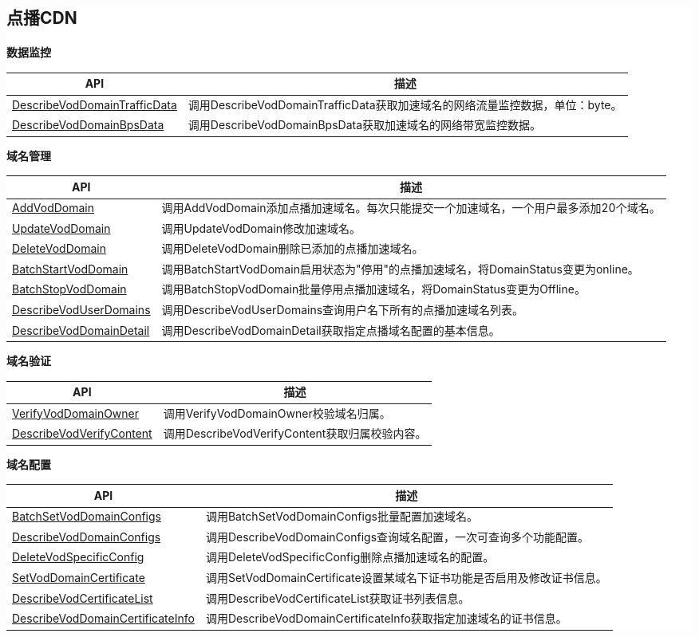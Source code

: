 

点播CDN 
--------------------------

**数据监控** 


|                                            API                                             |                           描述                           |
|--------------------------------------------------------------------------------------------|--------------------------------------------------------|
| [DescribeVodDomainTrafficData](/cn.zh-CN/服务端API/点播CDN/数据监控/查询加速域名的流量数据.md) | 调用DescribeVodDomainTrafficData获取加速域名的网络流量监控数据，单位：byte。 |
| [DescribeVodDomainBpsData](/cn.zh-CN/服务端API/点播CDN/数据监控/查询加速域名的网络带宽.md)     | 调用DescribeVodDomainBpsData获取加速域名的网络带宽监控数据。             |



**域名管理** 


|                                        API                                         |                              描述                               |
|------------------------------------------------------------------------------------|---------------------------------------------------------------|
| [AddVodDomain](/cn.zh-CN/服务端API/点播CDN/域名管理/添加加速域名.md)              | 调用AddVodDomain添加点播加速域名。每次只能提交一个加速域名，一个用户最多添加20个域名。            |
| [UpdateVodDomain](/cn.zh-CN/服务端API/点播CDN/域名管理/修改加速域名.md)           | 调用UpdateVodDomain修改加速域名。                                      |
| [DeleteVodDomain](/cn.zh-CN/服务端API/点播CDN/域名管理/删除加速域名.md)           | 调用DeleteVodDomain删除已添加的点播加速域名。                                |
| [BatchStartVodDomain](/cn.zh-CN/服务端API/点播CDN/域名管理/启用加速域名.md)       | 调用BatchStartVodDomain启用状态为"停用"的点播加速域名，将DomainStatus变更为online。 |
| [BatchStopVodDomain](/cn.zh-CN/服务端API/点播CDN/域名管理/停用加速域名.md)        | 调用BatchStopVodDomain批量停用点播加速域名，将DomainStatus变更为Offline。       |
| [DescribeVodUserDomains](/cn.zh-CN/服务端API/点播CDN/域名管理/查询加速域名列表.md)  | 调用DescribeVodUserDomains查询用户名下所有的点播加速域名列表。                    |
| [DescribeVodDomainDetail](/cn.zh-CN/服务端API/点播CDN/域名管理/查询域名基本信息.md) | 调用DescribeVodDomainDetail获取指定点播域名配置的基本信息。                     |



**域名验证** 


|                                         API                                         |                 描述                  |
|-------------------------------------------------------------------------------------|-------------------------------------|
| [VerifyVodDomainOwner](/cn.zh-CN/服务端API/点播CDN/域名验证/域名归属校验.md)       | 调用VerifyVodDomainOwner校验域名归属。       |
| [DescribeVodVerifyContent](/cn.zh-CN/服务端API/点播CDN/域名验证/获取归属校验内容.md) | 调用DescribeVodVerifyContent获取归属校验内容。 |





**域名配置** 


|                                            API                                            |                        描述                        |
|-------------------------------------------------------------------------------------------|--------------------------------------------------|
| [BatchSetVodDomainConfigs](/cn.zh-CN/服务端API/点播CDN/域名配置/批量配置域名.md)         | 调用BatchSetVodDomainConfigs批量配置加速域名。              |
| [DescribeVodDomainConfigs](/cn.zh-CN/服务端API/点播CDN/域名配置/查询域名配置.md)         | 调用DescribeVodDomainConfigs查询域名配置，一次可查询多个功能配置。    |
| [DeleteVodSpecificConfig](/cn.zh-CN/服务端API/点播CDN/域名配置/删除域名配置.md)          | 调用DeleteVodSpecificConfig删除点播加速域名的配置。            |
| [SetVodDomainCertificate](/cn.zh-CN/服务端API/点播CDN/域名配置/设置域名证书启用及修改信息.md)   | 调用SetVodDomainCertificate设置某域名下证书功能是否启用及修改证书信息。  |
| [DescribeVodCertificateList](/cn.zh-CN/服务端API/点播CDN/域名配置/查询证书列表.md)       | 调用DescribeVodCertificateList获取证书列表信息。            |
| [DescribeVodDomainCertificateInfo](/cn.zh-CN/服务端API/点播CDN/域名配置/查询域名证书.md) | 调用DescribeVodDomainCertificateInfo获取指定加速域名的证书信息。 |
